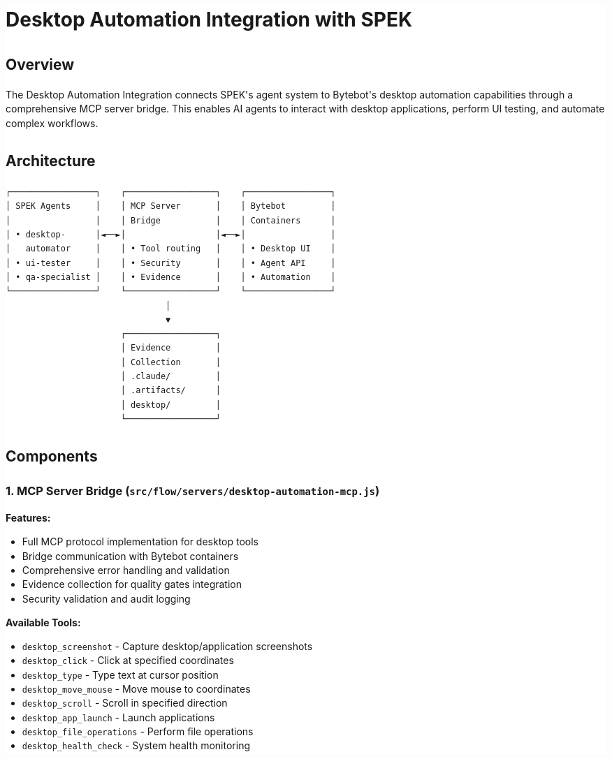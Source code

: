 # Desktop Automation Integration with SPEK

## Overview

The Desktop Automation Integration connects SPEK's agent system to Bytebot's desktop automation capabilities through a comprehensive MCP server bridge. This enables AI agents to interact with desktop applications, perform UI testing, and automate complex workflows.

## Architecture

```
┌─────────────────┐    ┌──────────────────┐    ┌─────────────────┐
│ SPEK Agents     │    │ MCP Server       │    │ Bytebot         │
│                 │    │ Bridge           │    │ Containers      │
│ • desktop-      │◄──►│                  │◄──►│                 │
│   automator     │    │ • Tool routing   │    │ • Desktop UI    │
│ • ui-tester     │    │ • Security       │    │ • Agent API     │
│ • qa-specialist │    │ • Evidence       │    │ • Automation    │
└─────────────────┘    └──────────────────┘    └─────────────────┘
                                │
                                ▼
                       ┌──────────────────┐
                       │ Evidence         │
                       │ Collection       │
                       │ .claude/         │
                       │ .artifacts/      │
                       │ desktop/         │
                       └──────────────────┘
```

## Components

### 1. MCP Server Bridge (`src/flow/servers/desktop-automation-mcp.js`)

**Features:**
- Full MCP protocol implementation for desktop tools
- Bridge communication with Bytebot containers
- Comprehensive error handling and validation
- Evidence collection for quality gates integration
- Security validation and audit logging

**Available Tools:**
- `desktop_screenshot` - Capture desktop/application screenshots
- `desktop_click` - Click at specified coordinates
- `desktop_type` - Type text at cursor position
- `desktop_move_mouse` - Move mouse to coordinates
- `desktop_scroll` - Scroll in specified direction
- `desktop_app_launch` - Launch applications
- `desktop_file_operations` - Perform file operations
- `desktop_health_check` - System health monitoring
